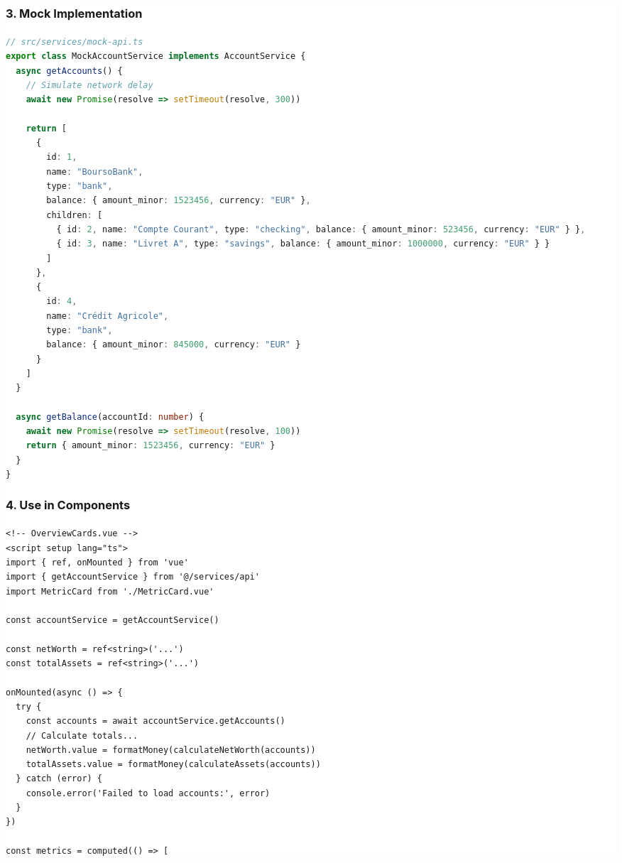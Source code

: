 ### 3. Mock Implementation

```typescript
// src/services/mock-api.ts
export class MockAccountService implements AccountService {
  async getAccounts() {
    // Simulate network delay
    await new Promise(resolve => setTimeout(resolve, 300))
    
    return [
      {
        id: 1,
        name: "BoursoBank",
        type: "bank",
        balance: { amount_minor: 1523456, currency: "EUR" },
        children: [
          { id: 2, name: "Compte Courant", type: "checking", balance: { amount_minor: 523456, currency: "EUR" } },
          { id: 3, name: "Livret A", type: "savings", balance: { amount_minor: 1000000, currency: "EUR" } }
        ]
      },
      {
        id: 4,
        name: "Crédit Agricole",
        type: "bank",
        balance: { amount_minor: 845000, currency: "EUR" }
      }
    ]
  }
  
  async getBalance(accountId: number) {
    await new Promise(resolve => setTimeout(resolve, 100))
    return { amount_minor: 1523456, currency: "EUR" }
  }
}
```

### 4. Use in Components

```vue
<!-- OverviewCards.vue -->
<script setup lang="ts">
import { ref, onMounted } from 'vue'
import { getAccountService } from '@/services/api'
import MetricCard from './MetricCard.vue'

const accountService = getAccountService()

const netWorth = ref<string>('...')
const totalAssets = ref<string>('...')

onMounted(async () => {
  try {
    const accounts = await accountService.getAccounts()
    // Calculate totals...
    netWorth.value = formatMoney(calculateNetWorth(accounts))
    totalAssets.value = formatMoney(calculateAssets(accounts))
  } catch (error) {
    console.error('Failed to load accounts:', error)
  }
})

const metrics = computed(() => [
```